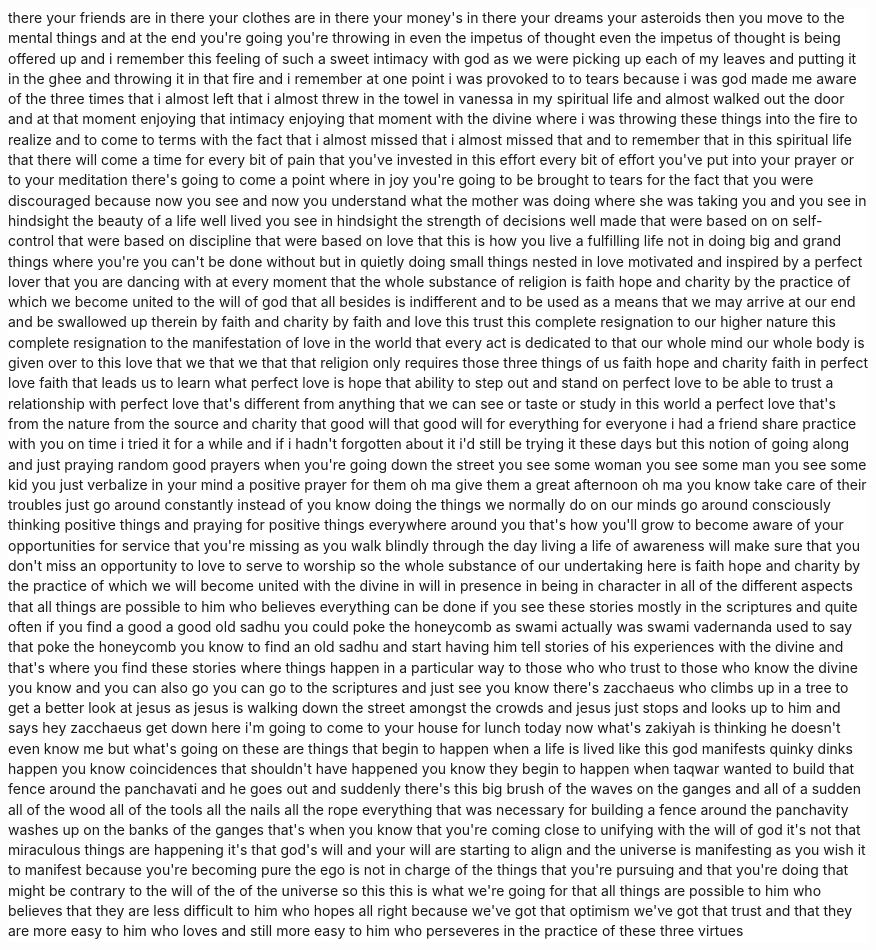 there your friends are in there your clothes are in there your money's in there your dreams your asteroids then you move to the mental things and at the end you're going you're throwing in even the impetus of thought even the impetus of thought is being offered up and i remember this feeling of such a sweet intimacy with god as we were picking up each of my leaves and putting it in the ghee and throwing it in that fire and i remember at one point i was provoked to to tears because i was god made me aware of the three times that i almost left that i almost threw in the towel in vanessa in my spiritual life and almost walked out the door and at that moment enjoying that intimacy enjoying that moment with the divine where i was throwing these things into the fire to realize and to come to terms with the fact that i almost missed that i almost missed that and to remember that in this spiritual life that there will come a time for every bit of pain that you've invested in this effort every bit of effort you've put into your prayer or to your meditation there's going to come a point where in joy you're going to be brought to tears for the fact that you were discouraged because now you see and now you understand what the mother was doing where she was taking you and you see in hindsight the beauty of a life well lived you see in hindsight the strength of decisions well made that were based on on self-control that were based on discipline that were based on love that this is how you live a fulfilling life not in doing big and grand things where you're you can't be done without but in quietly doing small things nested in love motivated and inspired by a perfect lover that you are dancing with at every moment that the whole substance of religion is faith hope and charity by the practice of which we become united to the will of god that all besides is indifferent and to be used as a means that we may arrive at our end and be swallowed up therein by faith and charity by faith and love this trust this complete resignation to our higher nature this complete resignation to the manifestation of love in the world that every act is dedicated to that our whole mind our whole body is given over to this love that we that we that that religion only requires those three things of us faith hope and charity faith in perfect love faith that leads us to learn what perfect love is hope that ability to step out and stand on perfect love to be able to trust a relationship with perfect love that's different from anything that we can see or taste or study in this world a perfect love that's from the nature from the source and charity that good will that good will for everything for everyone i had a friend share practice with you on time i tried it for a while and if i hadn't forgotten about it i'd still be trying it these days but this notion of going along and just praying random good prayers when you're going down the street you see some woman you see some man you see some kid you just verbalize in your mind a positive prayer for them oh ma give them a great afternoon oh ma you know take care of their troubles just go around constantly instead of you know doing the things we normally do on our minds go around consciously thinking positive things and praying for positive things everywhere around you that's how you'll grow to become aware of your opportunities for service that you're missing as you walk blindly through the day living a life of awareness will make sure that you don't miss an opportunity to love to serve to worship so the whole substance of our undertaking here is faith hope and charity by the practice of which we will become united with the divine in will in presence in being in character in all of the different aspects that all things are possible to him who believes everything can be done if you see these stories mostly in the scriptures and quite often if you find a good a good old sadhu you could poke the honeycomb as swami actually was swami vadernanda used to say that poke the honeycomb you know to find an old sadhu and start having him tell stories of his experiences with the divine and that's where you find these stories where things happen in a particular way to those who who trust to those who know the divine you know and you can also go you can go to the scriptures and just see you know there's zacchaeus who climbs up in a tree to get a better look at jesus as jesus is walking down the street amongst the crowds and jesus just stops and looks up to him and says hey zacchaeus get down here i'm going to come to your house for lunch today now what's zakiyah is thinking he doesn't even know me but what's going on these are things that begin to happen when a life is lived like this god manifests quinky dinks happen you know coincidences that shouldn't have happened you know they begin to happen when taqwar wanted to build that fence around the panchavati and he goes out and suddenly there's this big brush of the waves on the ganges and all of a sudden all of the wood all of the tools all the nails all the rope everything that was necessary for building a fence around the panchavity washes up on the banks of the ganges that's when you know that you're coming close to unifying with the will of god it's not that miraculous things are happening it's that god's will and your will are starting to align and the universe is manifesting as you wish it to manifest because you're becoming pure the ego is not in charge of the things that you're pursuing and that you're doing that might be contrary to the will of the of the universe so this this is what we're going for that all things are possible to him who believes that they are less difficult to him who hopes all right because we've got that optimism we've got that trust and that they are more easy to him who loves and still more easy to him who perseveres in the practice of these three virtues